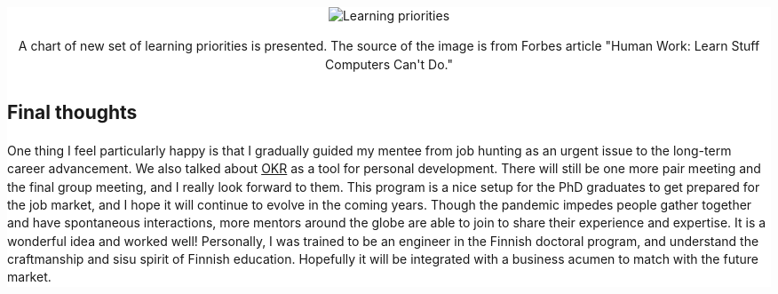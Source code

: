 <p align="center">
<img src="https://specials-images.forbesimg.com/imageserve/5f9c567af9d369d87741eedb/960x0.jpg?fit=scale" alt="Learning priorities"  width="60%">
</p>
<center>A chart of new set of learning priorities is presented. The source of the image is from Forbes article "Human Work: Learn Stuff Computers Can't Do."</center>

## Final thoughts
One thing I feel particularly happy is that I gradually guided my mentee from job hunting as an urgent issue to the long-term career advancement. We also talked about [OKR] as a tool for personal development. There will still be one more pair meeting and the final group meeting, and I really look forward to them. This program is a nice setup for the PhD graduates to get prepared for the job market, and I hope it will continue to evolve in the coming years. Though the pandemic impedes people gather together and have spontaneous interactions, more mentors around the globe are able to join to share their experience and expertise. It is a wonderful idea and worked well! Personally, I was trained to be an engineer in the Finnish doctoral program, and understand the craftmanship and sisu spirit of Finnish education. Hopefully it will be integrated with a business acumen to match with the future market. 


[Tampere University Doctoral Student Mentoring Program 2021]: https://www.tuni.fi/en/services-and-collaboration/tap-into-our-talent/become-a-mentor#expander-trigger--4bd16615-9910-458e-85a8-673a71c2b0ef
[a video posted by a former colleague in the same department at Tampere University]: https://cheekyscientist.com/career-success-stories/defne-us-phd/
[My mentee]: https://www.linkedin.com/in/margarita-baltakiene-54a09231/ 
[a curated list of links]: https://gqcao.github.io/resources/mentor_links.txt
[interpersonal skills]: https://www.themuse.com/advice/what-are-interpersonal-skills-list-example 
[transferrable-skills]: http://www.eurodoc.net/sites/default/files/styles/content-image-790/public/news/2018/09/29/skills-infographic-2018ed.jpg?itok=wzjN8v9M
[learning-priorities]: https://specials-images.forbesimg.com/imageserve/5f9c567af9d369d87741eedb/960x0.jpg?fit=scale 
[mentor-process]: https://gqcao.github.io/figures/mentor_process.png
[OKR]: https://en.wikipedia.org/wiki/OKR
